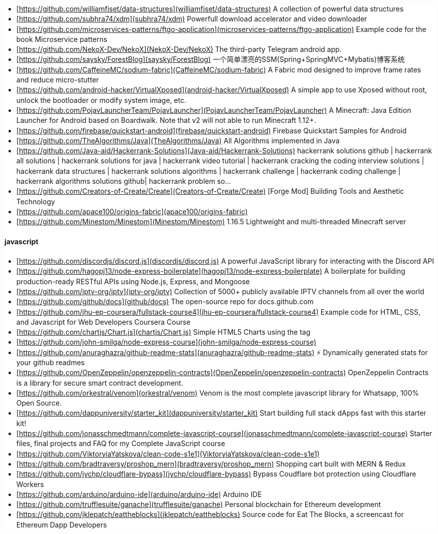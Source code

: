 * [https://github.com/williamfiset/data-structures](williamfiset/data-structures) A collection of powerful data structures
* [https://github.com/subhra74/xdm](subhra74/xdm) Powerfull download accelerator and video downloader
* [https://github.com/microservices-patterns/ftgo-application](microservices-patterns/ftgo-application) Example code for the book Microservice patterns
* [https://github.com/NekoX-Dev/NekoX](NekoX-Dev/NekoX) The third-party Telegram android app.
* [https://github.com/saysky/ForestBlog](saysky/ForestBlog) 一个简单漂亮的SSM(Spring+SpringMVC+Mybatis)博客系统
* [https://github.com/CaffeineMC/sodium-fabric](CaffeineMC/sodium-fabric) A Fabric mod designed to improve frame rates and reduce micro-stutter
* [https://github.com/android-hacker/VirtualXposed](android-hacker/VirtualXposed) A simple app to use Xposed without root, unlock the bootloader or modify system image, etc.
* [https://github.com/PojavLauncherTeam/PojavLauncher](PojavLauncherTeam/PojavLauncher) A Minecraft: Java Edition Launcher for Android based on Boardwalk. Note that v2 will not able to run Minecraft 1.12+.
* [https://github.com/firebase/quickstart-android](firebase/quickstart-android) Firebase Quickstart Samples for Android
* [https://github.com/TheAlgorithms/Java](TheAlgorithms/Java) All Algorithms implemented in Java
* [https://github.com/Java-aid/Hackerrank-Solutions](Java-aid/Hackerrank-Solutions) hackerrank solutions github | hackerrank all solutions | hackerrank solutions for java | hackerrank video tutorial | hackerrank cracking the coding interview solutions | hackerrank data structures | hackerrank solutions algorithms | hackerrank challenge | hackerrank coding challenge | hackerrank algorithms solutions github| hackerrank problem so…
* [https://github.com/Creators-of-Create/Create](Creators-of-Create/Create) [Forge Mod] Building Tools and Aesthetic Technology
* [https://github.com/apace100/origins-fabric](apace100/origins-fabric)
* [https://github.com/Minestom/Minestom](Minestom/Minestom) 1.16.5 Lightweight and multi-threaded Minecraft server

#### javascript
* [https://github.com/discordjs/discord.js](discordjs/discord.js) A powerful JavaScript library for interacting with the Discord API
* [https://github.com/hagopj13/node-express-boilerplate](hagopj13/node-express-boilerplate) A boilerplate for building production-ready RESTful APIs using Node.js, Express, and Mongoose
* [https://github.com/iptv-org/iptv](iptv-org/iptv) Collection of 5000+ publicly available IPTV channels from all over the world
* [https://github.com/github/docs](github/docs) The open-source repo for docs.github.com
* [https://github.com/jhu-ep-coursera/fullstack-course4](jhu-ep-coursera/fullstack-course4) Example code for HTML, CSS, and Javascript for Web Developers Coursera Course
* [https://github.com/chartjs/Chart.js](chartjs/Chart.js) Simple HTML5 Charts using the <canvas> tag
* [https://github.com/john-smilga/node-express-course](john-smilga/node-express-course)
* [https://github.com/anuraghazra/github-readme-stats](anuraghazra/github-readme-stats) ⚡ Dynamically generated stats for your github readmes
* [https://github.com/OpenZeppelin/openzeppelin-contracts](OpenZeppelin/openzeppelin-contracts) OpenZeppelin Contracts is a library for secure smart contract development.
* [https://github.com/orkestral/venom](orkestral/venom) Venom is the most complete javascript library for Whatsapp, 100% Open Source.
* [https://github.com/dappuniversity/starter_kit](dappuniversity/starter_kit) Start building full stack dApps fast with this starter kit!
* [https://github.com/jonasschmedtmann/complete-javascript-course](jonasschmedtmann/complete-javascript-course) Starter files, final projects and FAQ for my Complete JavaScript course
* [https://github.com/ViktoryiaYatskova/clean-code-s1e1](ViktoryiaYatskova/clean-code-s1e1)
* [https://github.com/bradtraversy/proshop_mern](bradtraversy/proshop_mern) Shopping cart built with MERN & Redux
* [https://github.com/jychp/cloudflare-bypass](jychp/cloudflare-bypass) Bypass Coudflare bot protection using Cloudflare Workers
* [https://github.com/arduino/arduino-ide](arduino/arduino-ide) Arduino IDE
* [https://github.com/trufflesuite/ganache](trufflesuite/ganache) Personal blockchain for Ethereum development
* [https://github.com/jklepatch/eattheblocks](jklepatch/eattheblocks) Source code for Eat The Blocks, a screencast for Ethereum Dapp Developers